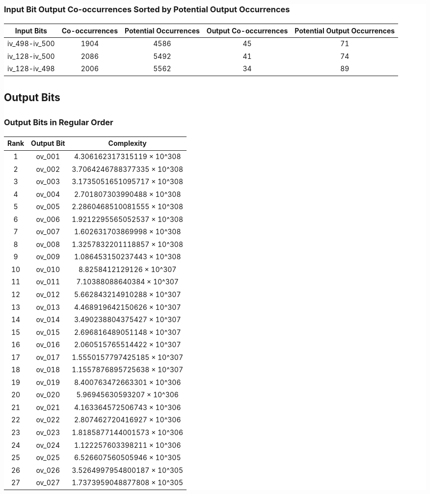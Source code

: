 ### Input Bit Output Co-occurrences Sorted by Potential Output Occurrences

| Input Bits | Co-occurrences | Potential Occurrences | Output Co-occurrences | Potential Output Occurrences |
|:----------:|:--------------:|:---------------------:|:---------------------:|:----------------------------:|
| iv_498-iv_500 | 1904 | 4586 | 45 | 71 |
| iv_128-iv_500 | 2086 | 5492 | 41 | 74 |
| iv_128-iv_498 | 2006 | 5562 | 34 | 89 |

## Output Bits

### Output Bits in Regular Order

| Rank | Output Bit | Complexity |
|:----:|:----------:|:----------:|
| 1 | ov_001 | 4.306162317315119 × 10^308 |
| 2 | ov_002 | 3.7064246788377335 × 10^308 |
| 3 | ov_003 | 3.1735051651095717 × 10^308 |
| 4 | ov_004 | 2.701807303990488 × 10^308 |
| 5 | ov_005 | 2.2860468510081555 × 10^308 |
| 6 | ov_006 | 1.9212295565052537 × 10^308 |
| 7 | ov_007 | 1.602631703869998 × 10^308 |
| 8 | ov_008 | 1.3257832201118857 × 10^308 |
| 9 | ov_009 | 1.086453150237443 × 10^308 |
| 10 | ov_010 | 8.8258412129126 × 10^307 |
| 11 | ov_011 | 7.10388088640384 × 10^307 |
| 12 | ov_012 | 5.662843214910288 × 10^307 |
| 13 | ov_013 | 4.468919642150626 × 10^307 |
| 14 | ov_014 | 3.490238804375427 × 10^307 |
| 15 | ov_015 | 2.696816489051148 × 10^307 |
| 16 | ov_016 | 2.060515765514422 × 10^307 |
| 17 | ov_017 | 1.5550157797425185 × 10^307 |
| 18 | ov_018 | 1.1557876895725638 × 10^307 |
| 19 | ov_019 | 8.400763472663301 × 10^306 |
| 20 | ov_020 | 5.96945630593207 × 10^306 |
| 21 | ov_021 | 4.163364572506743 × 10^306 |
| 22 | ov_022 | 2.807462720416927 × 10^306 |
| 23 | ov_023 | 1.8185877144001573 × 10^306 |
| 24 | ov_024 | 1.122257603398211 × 10^306 |
| 25 | ov_025 | 6.526607560505946 × 10^305 |
| 26 | ov_026 | 3.5264997954800187 × 10^305 |
| 27 | ov_027 | 1.7373959048877808 × 10^305 |